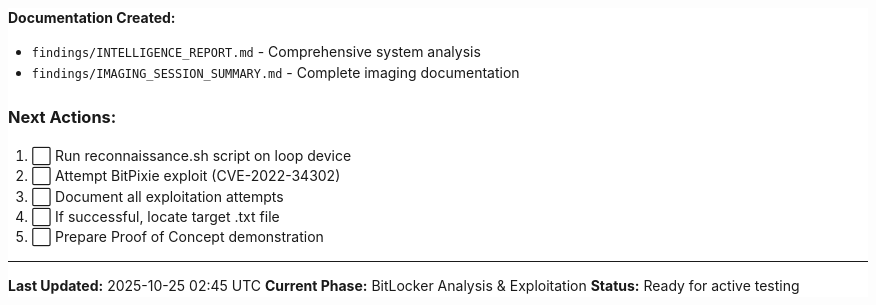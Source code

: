 **Documentation Created:**
- `findings/INTELLIGENCE_REPORT.md` - Comprehensive system analysis
- `findings/IMAGING_SESSION_SUMMARY.md` - Complete imaging documentation

### **Next Actions:**
1. ⬜ Run reconnaissance.sh script on loop device
2. ⬜ Attempt BitPixie exploit (CVE-2022-34302)
3. ⬜ Document all exploitation attempts
4. ⬜ If successful, locate target .txt file
5. ⬜ Prepare Proof of Concept demonstration

---

**Last Updated:** 2025-10-25 02:45 UTC
**Current Phase:** BitLocker Analysis & Exploitation
**Status:** Ready for active testing

